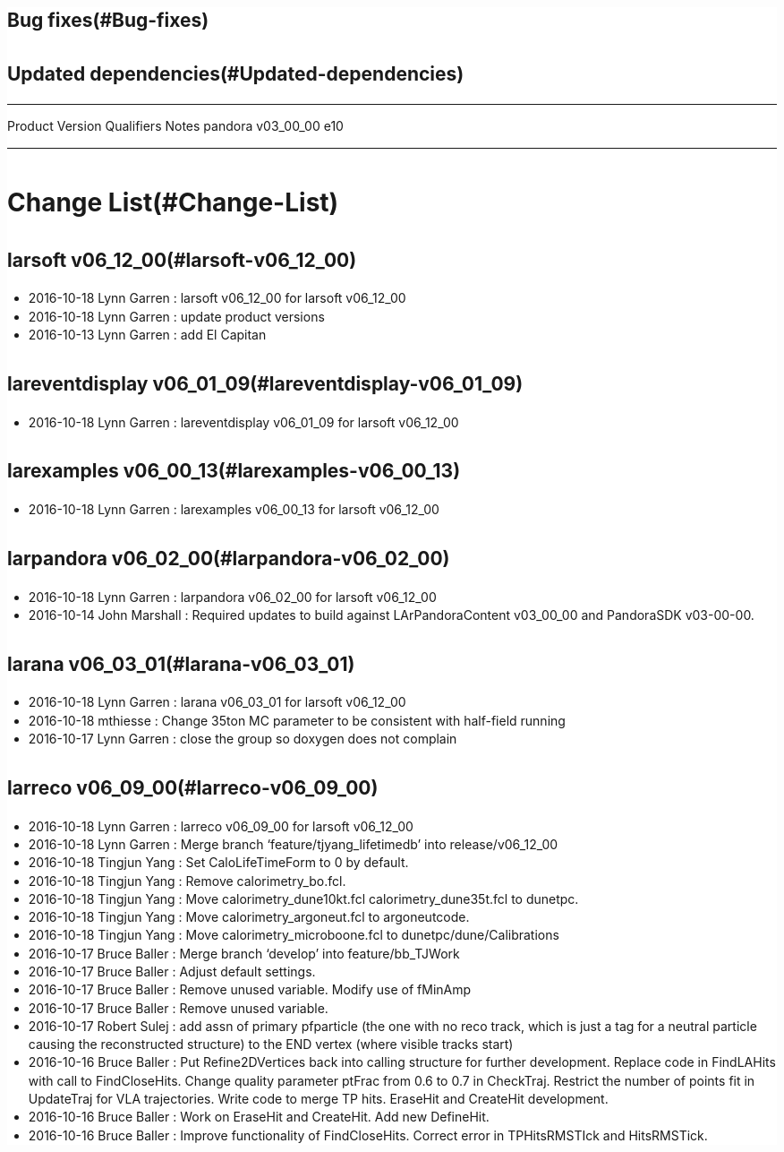 Bug fixes(#Bug-fixes)
------------------------

Updated dependencies(#Updated-dependencies)
----------------------------------------------

  --------- ------------- ------------ -------
  Product   Version       Qualifiers   Notes
  pandora   v03\_00\_00   e10          
  --------- ------------- ------------ -------

Change List(#Change-List)
============================

larsoft v06\_12\_00(#larsoft-v06_12_00)
------------------------------------------

-   2016-10-18 Lynn Garren : larsoft v06\_12\_00 for larsoft v06\_12\_00
-   2016-10-18 Lynn Garren : update product versions
-   2016-10-13 Lynn Garren : add El Capitan

lareventdisplay v06\_01\_09(#lareventdisplay-v06_01_09)
----------------------------------------------------------

-   2016-10-18 Lynn Garren : lareventdisplay v06\_01\_09 for larsoft v06\_12\_00

larexamples v06\_00\_13(#larexamples-v06_00_13)
--------------------------------------------------

-   2016-10-18 Lynn Garren : larexamples v06\_00\_13 for larsoft v06\_12\_00

larpandora v06\_02\_00(#larpandora-v06_02_00)
------------------------------------------------

-   2016-10-18 Lynn Garren : larpandora v06\_02\_00 for larsoft v06\_12\_00
-   2016-10-14 John Marshall : Required updates to build against LArPandoraContent v03\_00\_00 and PandoraSDK v03-00-00.

larana v06\_03\_01(#larana-v06_03_01)
----------------------------------------

-   2016-10-18 Lynn Garren : larana v06\_03\_01 for larsoft v06\_12\_00
-   2016-10-18 mthiesse : Change 35ton MC parameter to be consistent with half-field running
-   2016-10-17 Lynn Garren : close the group so doxygen does not complain

larreco v06\_09\_00(#larreco-v06_09_00)
------------------------------------------

-   2016-10-18 Lynn Garren : larreco v06\_09\_00 for larsoft v06\_12\_00
-   2016-10-18 Lynn Garren : Merge branch ‘feature/tjyang\_lifetimedb’ into release/v06\_12\_00
-   2016-10-18 Tingjun Yang : Set CaloLifeTimeForm to 0 by default.
-   2016-10-18 Tingjun Yang : Remove calorimetry\_bo.fcl.
-   2016-10-18 Tingjun Yang : Move calorimetry\_dune10kt.fcl calorimetry\_dune35t.fcl to dunetpc.
-   2016-10-18 Tingjun Yang : Move calorimetry\_argoneut.fcl to argoneutcode.
-   2016-10-18 Tingjun Yang : Move calorimetry\_microboone.fcl to dunetpc/dune/Calibrations
-   2016-10-17 Bruce Baller : Merge branch ‘develop’ into feature/bb\_TJWork
-   2016-10-17 Bruce Baller : Adjust default settings.
-   2016-10-17 Bruce Baller : Remove unused variable. Modify use of fMinAmp
-   2016-10-17 Bruce Baller : Remove unused variable.
-   2016-10-17 Robert Sulej : add assn of primary pfparticle (the one with no reco track, which is just a tag for a neutral particle causing the reconstructed structure) to the END vertex (where visible tracks start)
-   2016-10-16 Bruce Baller : Put Refine2DVertices back into calling structure for further development. Replace code in FindLAHits with call to FindCloseHits. Change quality parameter ptFrac from 0.6 to 0.7 in CheckTraj. Restrict the number of points fit in UpdateTraj for VLA trajectories. Write code to merge TP hits. EraseHit and CreateHit development.
-   2016-10-16 Bruce Baller : Work on EraseHit and CreateHit. Add new DefineHit.
-   2016-10-16 Bruce Baller : Improve functionality of FindCloseHits. Correct error in TPHitsRMSTIck and HitsRMSTick.
